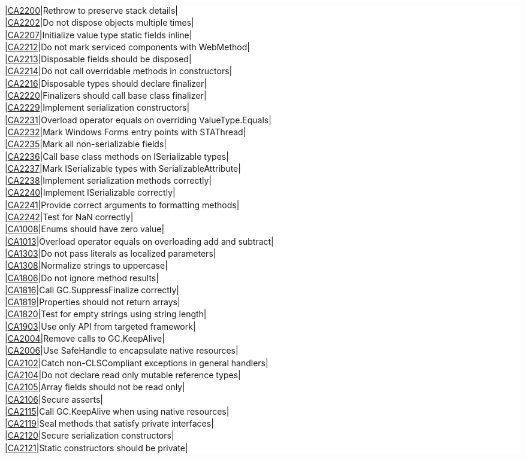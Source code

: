 |[CA2200](../VS_IDE/ca2200--rethrow-to-preserve-stack-details.md)|Rethrow to preserve stack details|  
|[CA2202](../VS_IDE/ca2202--do-not-dispose-objects-multiple-times.md)|Do not dispose objects multiple times|  
|[CA2207](../VS_IDE/ca2207--initialize-value-type-static-fields-inline.md)|Initialize value type static fields inline|  
|[CA2212](../VS_IDE/ca2212--do-not-mark-serviced-components-with-webmethod.md)|Do not mark serviced components with WebMethod|  
|[CA2213](../VS_IDE/ca2213--disposable-fields-should-be-disposed.md)|Disposable fields should be disposed|  
|[CA2214](../VS_IDE/ca2214--do-not-call-overridable-methods-in-constructors.md)|Do not call overridable methods in constructors|  
|[CA2216](../VS_IDE/ca2216--disposable-types-should-declare-finalizer.md)|Disposable types should declare finalizer|  
|[CA2220](../VS_IDE/ca2220--finalizers-should-call-base-class-finalizer.md)|Finalizers should call base class finalizer|  
|[CA2229](../VS_IDE/ca2229--implement-serialization-constructors.md)|Implement serialization constructors|  
|[CA2231](../VS_IDE/ca2231--overload-operator-equals-on-overriding-valuetype.equals.md)|Overload operator equals on overriding ValueType.Equals|  
|[CA2232](../VS_IDE/ca2232--mark-windows-forms-entry-points-with-stathread.md)|Mark Windows Forms entry points with STAThread|  
|[CA2235](../VS_IDE/ca2235--mark-all-non-serializable-fields.md)|Mark all non-serializable fields|  
|[CA2236](../VS_IDE/ca2236--call-base-class-methods-on-iserializable-types.md)|Call base class methods on ISerializable types|  
|[CA2237](../VS_IDE/ca2237--mark-iserializable-types-with-serializableattribute.md)|Mark ISerializable types with SerializableAttribute|  
|[CA2238](../VS_IDE/ca2238--implement-serialization-methods-correctly.md)|Implement serialization methods correctly|  
|[CA2240](../VS_IDE/ca2240--implement-iserializable-correctly.md)|Implement ISerializable correctly|  
|[CA2241](../VS_IDE/ca2241--provide-correct-arguments-to-formatting-methods.md)|Provide correct arguments to formatting methods|  
|[CA2242](../VS_IDE/ca2242--test-for-nan-correctly.md)|Test for NaN correctly|  
|[CA1008](../VS_IDE/ca1008--enums-should-have-zero-value.md)|Enums should have zero value|  
|[CA1013](../VS_IDE/ca1013--overload-operator-equals-on-overloading-add-and-subtract.md)|Overload operator equals on overloading add and subtract|  
|[CA1303](../VS_IDE/ca1303--do-not-pass-literals-as-localized-parameters.md)|Do not pass literals as localized parameters|  
|[CA1308](../VS_IDE/ca1308--normalize-strings-to-uppercase.md)|Normalize strings to uppercase|  
|[CA1806](../VS_IDE/ca1806--do-not-ignore-method-results.md)|Do not ignore method results|  
|[CA1816](../VS_IDE/ca1816--call-gc.suppressfinalize-correctly.md)|Call GC.SuppressFinalize correctly|  
|[CA1819](../VS_IDE/ca1819--properties-should-not-return-arrays.md)|Properties should not return arrays|  
|[CA1820](../VS_IDE/ca1820--test-for-empty-strings-using-string-length.md)|Test for empty strings using string length|  
|[CA1903](../VS_IDE/ca1903--use-only-api-from-targeted-framework.md)|Use only API from targeted framework|  
|[CA2004](../VS_IDE/ca2004--remove-calls-to-gc.keepalive.md)|Remove calls to GC.KeepAlive|  
|[CA2006](../VS_IDE/ca2006--use-safehandle-to-encapsulate-native-resources.md)|Use SafeHandle to encapsulate native resources|  
|[CA2102](../VS_IDE/ca2102--catch-non-clscompliant-exceptions-in-general-handlers.md)|Catch non-CLSCompliant exceptions in general handlers|  
|[CA2104](../VS_IDE/ca2104--do-not-declare-read-only-mutable-reference-types.md)|Do not declare read only mutable reference types|  
|[CA2105](../VS_IDE/ca2105--array-fields-should-not-be-read-only.md)|Array fields should not be read only|  
|[CA2106](../VS_IDE/ca2106--secure-asserts.md)|Secure asserts|  
|[CA2115](../VS_IDE/ca2115--call-gc.keepalive-when-using-native-resources.md)|Call GC.KeepAlive when using native resources|  
|[CA2119](../VS_IDE/ca2119--seal-methods-that-satisfy-private-interfaces.md)|Seal methods that satisfy private interfaces|  
|[CA2120](../VS_IDE/ca2120--secure-serialization-constructors.md)|Secure serialization constructors|  
|[CA2121](../VS_IDE/ca2121--static-constructors-should-be-private.md)|Static constructors should be private|  